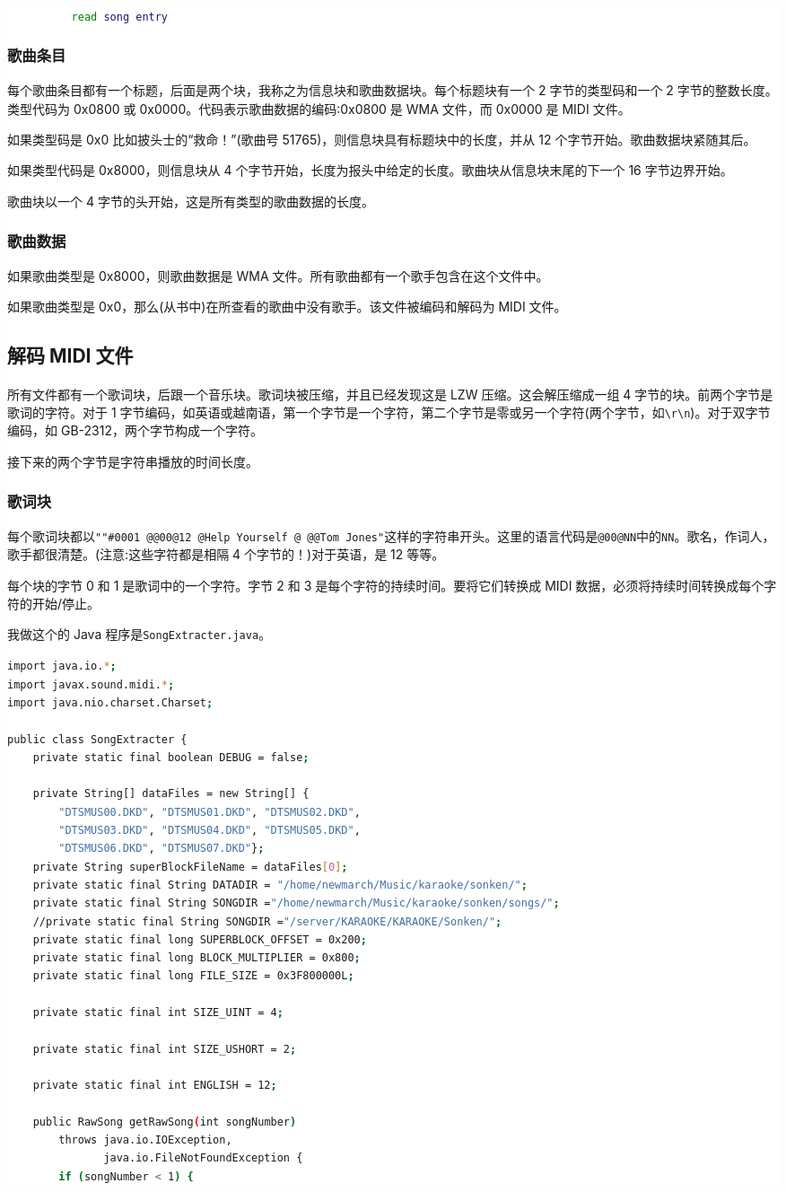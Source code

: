 ```sh
          read song entry

```

### 歌曲条目

每个歌曲条目都有一个标题，后面是两个块，我称之为信息块和歌曲数据块。每个标题块有一个 2 字节的类型码和一个 2 字节的整数长度。类型代码为 0x0800 或 0x0000。代码表示歌曲数据的编码:0x0800 是 WMA 文件，而 0x0000 是 MIDI 文件。

如果类型码是 0x0 比如披头士的“救命！”(歌曲号 51765)，则信息块具有标题块中的长度，并从 12 个字节开始。歌曲数据块紧随其后。

如果类型代码是 0x8000，则信息块从 4 个字节开始，长度为报头中给定的长度。歌曲块从信息块末尾的下一个 16 字节边界开始。

歌曲块以一个 4 字节的头开始，这是所有类型的歌曲数据的长度。

### 歌曲数据

如果歌曲类型是 0x8000，则歌曲数据是 WMA 文件。所有歌曲都有一个歌手包含在这个文件中。

如果歌曲类型是 0x0，那么(从书中)在所查看的歌曲中没有歌手。该文件被编码和解码为 MIDI 文件。

## 解码 MIDI 文件

所有文件都有一个歌词块，后跟一个音乐块。歌词块被压缩，并且已经发现这是 LZW 压缩。这会解压缩成一组 4 字节的块。前两个字节是歌词的字符。对于 1 字节编码，如英语或越南语，第一个字节是一个字符，第二个字节是零或另一个字符(两个字节，如`\r\n`)。对于双字节编码，如 GB-2312，两个字节构成一个字符。

接下来的两个字节是字符串播放的时间长度。

### 歌词块

每个歌词块都以`""#0001 @@00@12 @Help Yourself @ @@Tom Jones"`这样的字符串开头。这里的语言代码是`@00@NN`中的`NN`。歌名，作词人，歌手都很清楚。(注意:这些字符都是相隔 4 个字节的！)对于英语，是 12 等等。

每个块的字节 0 和 1 是歌词中的一个字符。字节 2 和 3 是每个字符的持续时间。要将它们转换成 MIDI 数据，必须将持续时间转换成每个字符的开始/停止。

我做这个的 Java 程序是`SongExtracter.java`。

```sh
import java.io.*;
import javax.sound.midi.*;
import java.nio.charset.Charset;

public class SongExtracter {
    private static final boolean DEBUG = false;

    private String[] dataFiles = new String[] {
        "DTSMUS00.DKD", "DTSMUS01.DKD", "DTSMUS02.DKD",
        "DTSMUS03.DKD", "DTSMUS04.DKD", "DTSMUS05.DKD",
        "DTSMUS06.DKD", "DTSMUS07.DKD"};
    private String superBlockFileName = dataFiles[0];
    private static final String DATADIR = "/home/newmarch/Music/karaoke/sonken/";
    private static final String SONGDIR ="/home/newmarch/Music/karaoke/sonken/songs/";
    //private static final String SONGDIR ="/server/KARAOKE/KARAOKE/Sonken/";
    private static final long SUPERBLOCK_OFFSET = 0x200;
    private static final long BLOCK_MULTIPLIER = 0x800;
    private static final long FILE_SIZE = 0x3F800000L;

    private static final int SIZE_UINT = 4;

    private static final int SIZE_USHORT = 2;

    private static final int ENGLISH = 12;

    public RawSong getRawSong(int songNumber)
        throws java.io.IOException,
               java.io.FileNotFoundException {
        if (songNumber < 1) {
```